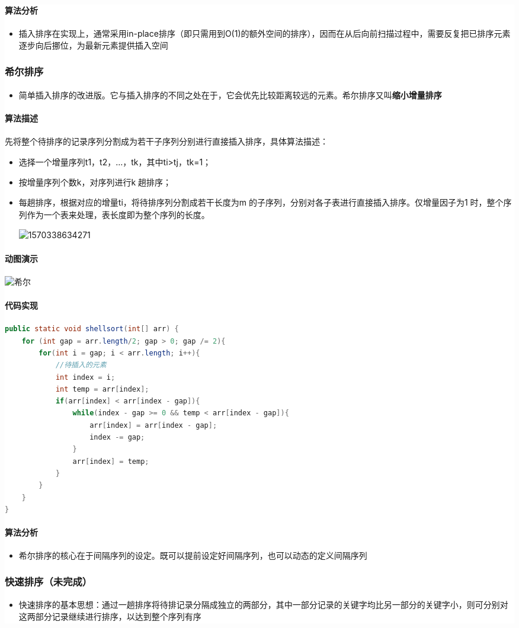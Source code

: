#### 算法分析

- 插入排序在实现上，通常采用in-place排序（即只需用到O(1)的额外空间的排序），因而在从后向前扫描过程中，需要反复把已排序元素逐步向后挪位，为最新元素提供插入空间



### 希尔排序

- 简单插入排序的改进版。它与插入排序的不同之处在于，它会优先比较距离较远的元素。希尔排序又叫**缩小增量排序**

#### 算法描述

先将整个待排序的记录序列分割成为若干子序列分别进行直接插入排序，具体算法描述：

- 选择一个增量序列t1，t2，…，tk，其中ti>tj，tk=1；

- 按增量序列个数k，对序列进行k 趟排序；

- 每趟排序，根据对应的增量ti，将待排序列分割成若干长度为m 的子序列，分别对各子表进行直接插入排序。仅增量因子为1 时，整个序列作为一个表来处理，表长度即为整个序列的长度。

  ![1570338634271](https://cloudfly1997.github.io/blog/算法.assets/1570338634271.png)

#### 动图演示

![希尔](https://cloudfly1997.github.io/blog/算法.assets/希尔.gif)

#### 代码实现

```java
public static void shellsort(int[] arr) {
    for (int gap = arr.length/2; gap > 0; gap /= 2){
        for(int i = gap; i < arr.length; i++){
            //待插入的元素
            int index = i;
            int temp = arr[index];
            if(arr[index] < arr[index - gap]){
                while(index - gap >= 0 && temp < arr[index - gap]){
                    arr[index] = arr[index - gap];
                    index -= gap;
                }
                arr[index] = temp;
            }
        }
    }
}
```

#### 算法分析

- 希尔排序的核心在于间隔序列的设定。既可以提前设定好间隔序列，也可以动态的定义间隔序列



### 快速排序（未完成）

- 快速排序的基本思想：通过一趟排序将待排记录分隔成独立的两部分，其中一部分记录的关键字均比另一部分的关键字小，则可分别对这两部分记录继续进行排序，以达到整个序列有序
